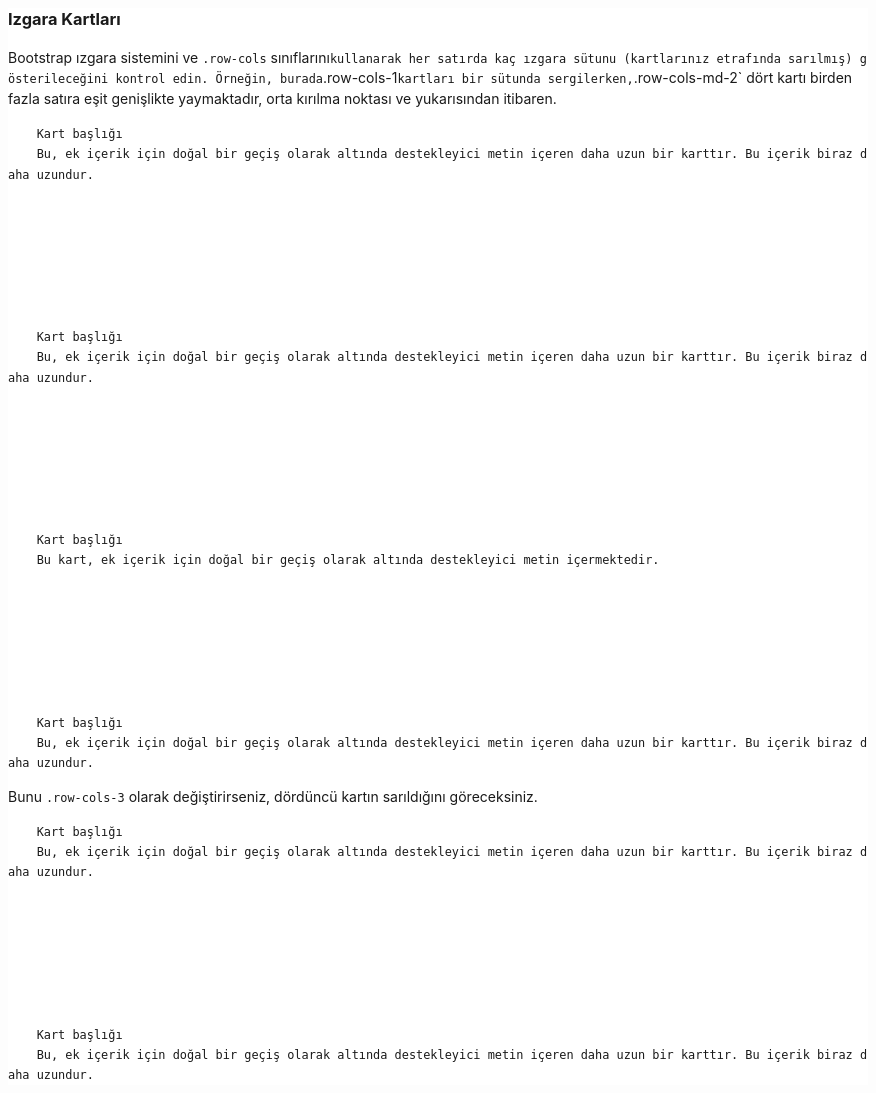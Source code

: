   

### Izgara Kartları

Bootstrap ızgara sistemini ve `.row-cols` sınıflarını` kullanarak her satırda kaç ızgara sütunu (kartlarınız etrafında sarılmış) gösterileceğini kontrol edin. Örneğin, burada `.row-cols-1` kartları bir sütunda sergilerken, `.row-cols-md-2` dört kartı birden fazla satıra eşit genişlikte yaymaktadır, orta kırılma noktası ve yukarısından itibaren.

  
    
      
      
        Kart başlığı
        Bu, ek içerik için doğal bir geçiş olarak altında destekleyici metin içeren daha uzun bir karttır. Bu içerik biraz daha uzundur.
      
    
  
  
    
      
      
        Kart başlığı
        Bu, ek içerik için doğal bir geçiş olarak altında destekleyici metin içeren daha uzun bir karttır. Bu içerik biraz daha uzundur.
      
    
  
  
    
      
      
        Kart başlığı
        Bu kart, ek içerik için doğal bir geçiş olarak altında destekleyici metin içermektedir.
      
    
  
  
    
      
      
        Kart başlığı
        Bu, ek içerik için doğal bir geçiş olarak altında destekleyici metin içeren daha uzun bir karttır. Bu içerik biraz daha uzundur.
      
    
  

Bunu `.row-cols-3` olarak değiştirirseniz, dördüncü kartın sarıldığını göreceksiniz.

  
    
      
      
        Kart başlığı
        Bu, ek içerik için doğal bir geçiş olarak altında destekleyici metin içeren daha uzun bir karttır. Bu içerik biraz daha uzundur.
      
    
  
  
    
      
      
        Kart başlığı
        Bu, ek içerik için doğal bir geçiş olarak altında destekleyici metin içeren daha uzun bir karttır. Bu içerik biraz daha uzundur.
      
    
  
  